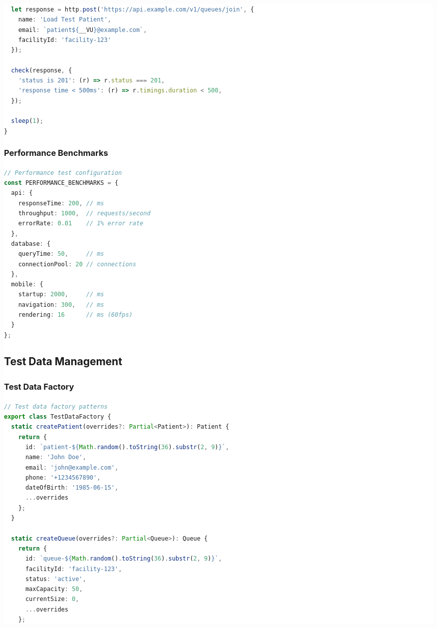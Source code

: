 ```typescript
  let response = http.post('https://api.example.com/v1/queues/join', {
    name: 'Load Test Patient',
    email: `patient${__VU}@example.com`,
    facilityId: 'facility-123'
  });
  
  check(response, {
    'status is 201': (r) => r.status === 201,
    'response time < 500ms': (r) => r.timings.duration < 500,
  });
  
  sleep(1);
}
```

### Performance Benchmarks
```typescript
// Performance test configuration
const PERFORMANCE_BENCHMARKS = {
  api: {
    responseTime: 200, // ms
    throughput: 1000,  // requests/second
    errorRate: 0.01    // 1% error rate
  },
  database: {
    queryTime: 50,     // ms
    connectionPool: 20 // connections
  },
  mobile: {
    startup: 2000,     // ms
    navigation: 300,   // ms
    rendering: 16      // ms (60fps)
  }
};
```

## Test Data Management

### Test Data Factory
```typescript
// Test data factory patterns
export class TestDataFactory {
  static createPatient(overrides?: Partial<Patient>): Patient {
    return {
      id: `patient-${Math.random().toString(36).substr(2, 9)}`,
      name: 'John Doe',
      email: 'john@example.com',
      phone: '+1234567890',
      dateOfBirth: '1985-06-15',
      ...overrides
    };
  }
  
  static createQueue(overrides?: Partial<Queue>): Queue {
    return {
      id: `queue-${Math.random().toString(36).substr(2, 9)}`,
      facilityId: 'facility-123',
      status: 'active',
      maxCapacity: 50,
      currentSize: 0,
      ...overrides
    };
```